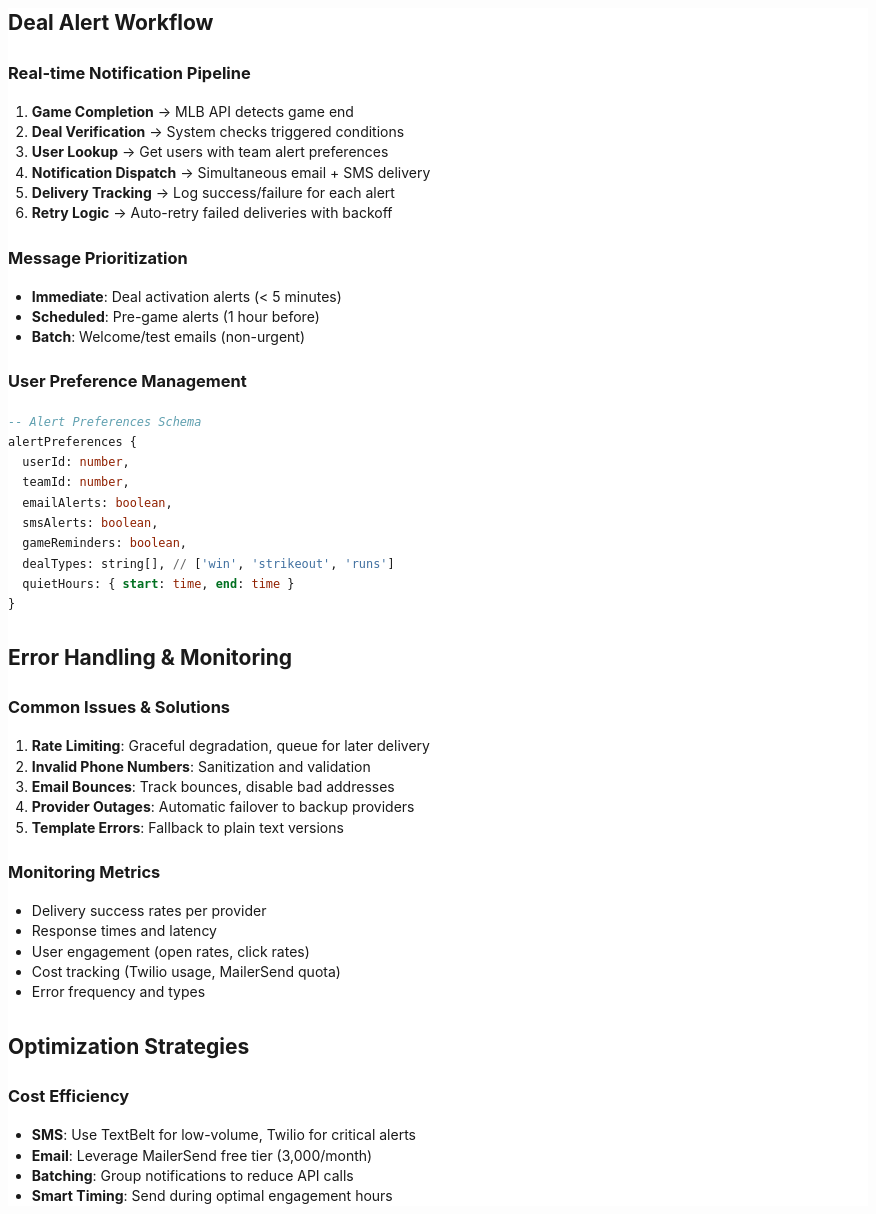 ## Deal Alert Workflow

### Real-time Notification Pipeline
1. **Game Completion** → MLB API detects game end
2. **Deal Verification** → System checks triggered conditions  
3. **User Lookup** → Get users with team alert preferences
4. **Notification Dispatch** → Simultaneous email + SMS delivery
5. **Delivery Tracking** → Log success/failure for each alert
6. **Retry Logic** → Auto-retry failed deliveries with backoff

### Message Prioritization
- **Immediate**: Deal activation alerts (< 5 minutes)
- **Scheduled**: Pre-game alerts (1 hour before)
- **Batch**: Welcome/test emails (non-urgent)

### User Preference Management
```sql
-- Alert Preferences Schema
alertPreferences {
  userId: number,
  teamId: number,
  emailAlerts: boolean,
  smsAlerts: boolean,
  gameReminders: boolean,
  dealTypes: string[], // ['win', 'strikeout', 'runs']
  quietHours: { start: time, end: time }
}
```

## Error Handling & Monitoring

### Common Issues & Solutions
1. **Rate Limiting**: Graceful degradation, queue for later delivery
2. **Invalid Phone Numbers**: Sanitization and validation
3. **Email Bounces**: Track bounces, disable bad addresses
4. **Provider Outages**: Automatic failover to backup providers
5. **Template Errors**: Fallback to plain text versions

### Monitoring Metrics
- Delivery success rates per provider
- Response times and latency
- User engagement (open rates, click rates)
- Cost tracking (Twilio usage, MailerSend quota)
- Error frequency and types

## Optimization Strategies

### Cost Efficiency
- **SMS**: Use TextBelt for low-volume, Twilio for critical alerts
- **Email**: Leverage MailerSend free tier (3,000/month)
- **Batching**: Group notifications to reduce API calls
- **Smart Timing**: Send during optimal engagement hours
